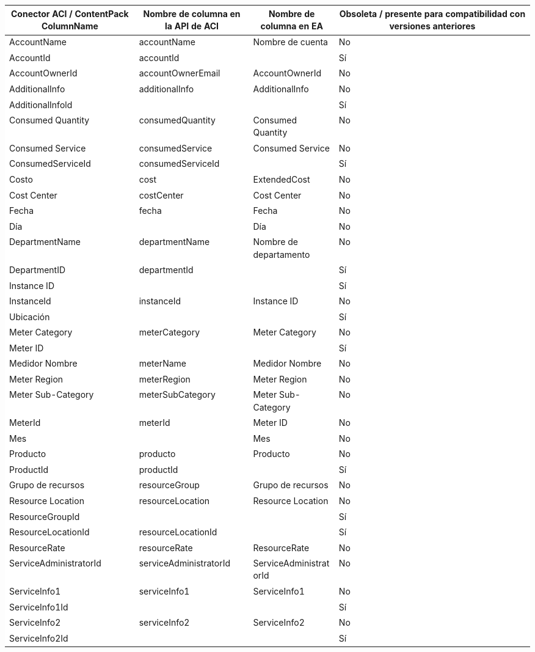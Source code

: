 | Conector ACI / ContentPack ColumnName | Nombre de columna en la API de ACI | Nombre de columna en EA | Obsoleta / presente para compatibilidad con versiones anteriores |
| --- | --- | --- | --- |
| AccountName |accountName |Nombre de cuenta |No |
| AccountId |accountId | |Sí |
| AccountOwnerId |accountOwnerEmail |AccountOwnerId |No |
| AdditionalInfo |additionalInfo |AdditionalInfo |No |
| AdditionalInfold | | |Sí |
| Consumed Quantity |consumedQuantity |Consumed Quantity |No |
| Consumed Service |consumedService |Consumed Service |No |
| ConsumedServiceId |consumedServiceId | |Sí |
| Costo |cost |ExtendedCost |No |
| Cost Center |costCenter |Cost Center |No |
| Fecha |fecha |Fecha |No |
| Día | |Día |No |
| DepartmentName |departmentName |Nombre de departamento |No |
| DepartmentID |departmentId | |Sí |
| Instance ID | | |Sí |
| InstanceId |instanceId |Instance ID |No |
| Ubicación | | |Sí |
| Meter Category |meterCategory |Meter Category |No |
| Meter ID | | |Sí |
| Medidor Nombre |meterName |Medidor Nombre |No |
| Meter Region |meterRegion |Meter Region |No |
| Meter Sub-Category |meterSubCategory |Meter Sub-Category |No |
| MeterId |meterId |Meter ID |No |
| Mes | |Mes |No |
| Producto |producto |Producto |No |
| ProductId |productId | |Sí |
| Grupo de recursos |resourceGroup |Grupo de recursos |No |
| Resource Location |resourceLocation |Resource Location |No |
| ResourceGroupId | | |Sí |
| ResourceLocationId |resourceLocationId | |Sí |
| ResourceRate |resourceRate |ResourceRate |No |
| ServiceAdministratorId |serviceAdministratorId |ServiceAdministratorId |No |
| ServiceInfo1 |serviceInfo1 |ServiceInfo1 |No |
| ServiceInfo1Id | | |Sí |
| ServiceInfo2 |serviceInfo2 |ServiceInfo2 |No |
| ServiceInfo2Id | | |Sí |